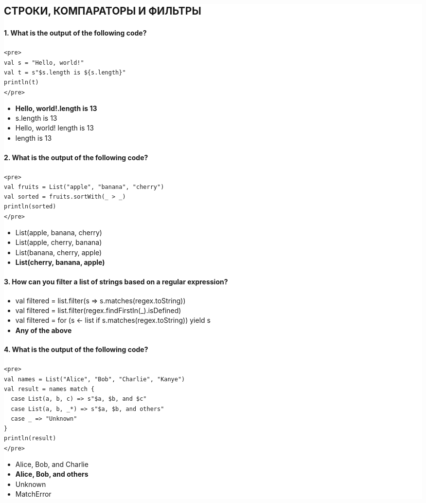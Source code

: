## СТРОКИ, КОМПАРАТОРЫ И ФИЛЬТРЫ
#### 1. What is the output of the following code?

```
<pre>
val s = "Hello, world!"
val t = s"$s.length is ${s.length}"
println(t)
</pre>
```

- **Hello, world!.length is 13**
- s.length is 13
- Hello, world! length is 13
- length is 13

#### 2. What is the output of the following code?

```
<pre>
val fruits = List("apple", "banana", "cherry")
val sorted = fruits.sortWith(_ > _)
println(sorted)
</pre>
```

- List(apple, banana, cherry)
- List(apple, cherry, banana)
- List(banana, cherry, apple)
- **List(cherry, banana, apple)**


#### 3. How can you filter a list of strings based on a regular expression?
- val filtered = list.filter(s => s.matches(regex.toString))
- val filtered = list.filter(regex.findFirstIn(_).isDefined)
- val filtered = for (s <- list if s.matches(regex.toString)) yield s
- **Any of the above**

#### 4. What is the output of the following code?

```
<pre>
val names = List("Alice", "Bob", "Charlie", "Kanye")
val result = names match {
  case List(a, b, c) => s"$a, $b, and $c"
  case List(a, b, _*) => s"$a, $b, and others"
  case _ => "Unknown"
}
println(result)
</pre>
```

- Alice, Bob, and Charlie
- **Alice, Bob, and others**
- Unknown
- MatchError
